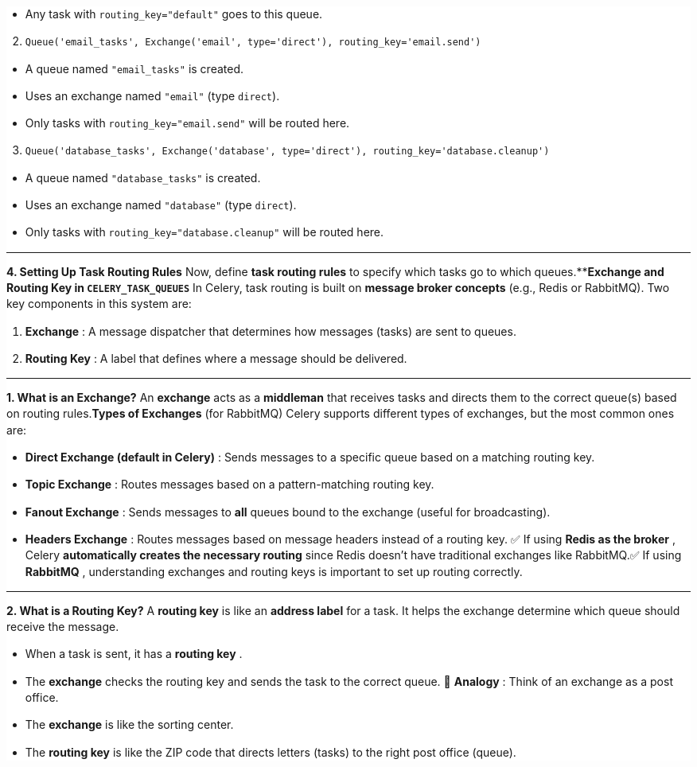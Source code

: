   - Any task with `routing_key="default"` goes to this queue.
 
2. `Queue('email_tasks', Exchange('email', type='direct'), routing_key='email.send')` 
  - A queue named `"email_tasks"` is created.
 
  - Uses an exchange named `"email"` (type `direct`).
 
  - Only tasks with `routing_key="email.send"` will be routed here.
 
3. `Queue('database_tasks', Exchange('database', type='direct'), routing_key='database.cleanup')` 
  - A queue named `"database_tasks"` is created.
 
  - Uses an exchange named `"database"` (type `direct`).
 
  - Only tasks with `routing_key="database.cleanup"` will be routed here.


---

**4. Setting Up Task Routing Rules** Now, define **task routing rules**  to specify which tasks go to which queues.****Exchange and Routing Key in `CELERY_TASK_QUEUES`** In Celery, task routing is built on **message broker concepts**  (e.g., Redis or RabbitMQ). Two key components in this system are: 
1. **Exchange** : A message dispatcher that determines how messages (tasks) are sent to queues.
 
2. **Routing Key** : A label that defines where a message should be delivered.


---

**1. What is an Exchange?** An **exchange**  acts as a **middleman**  that receives tasks and directs them to the correct queue(s) based on routing rules.**Types of Exchanges**  (for RabbitMQ)
Celery supports different types of exchanges, but the most common ones are:
 
- **Direct Exchange (default in Celery)** : Sends messages to a specific queue based on a matching routing key.
 
- **Topic Exchange** : Routes messages based on a pattern-matching routing key.
 
- **Fanout Exchange** : Sends messages to **all**  queues bound to the exchange (useful for broadcasting).
 
- **Headers Exchange** : Routes messages based on message headers instead of a routing key.
✅ If using **Redis as the broker** , Celery **automatically creates the necessary routing**  since Redis doesn’t have traditional exchanges like RabbitMQ.✅ If using **RabbitMQ** , understanding exchanges and routing keys is important to set up routing correctly.

---

**2. What is a Routing Key?** A **routing key**  is like an **address label**  for a task. It helps the exchange determine which queue should receive the message. 
- When a task is sent, it has a **routing key** .
 
- The **exchange**  checks the routing key and sends the task to the correct queue.
📌 **Analogy** :
Think of an exchange as a post office. 
- The **exchange**  is like the sorting center.
 
- The **routing key**  is like the ZIP code that directs letters (tasks) to the right post office (queue).
